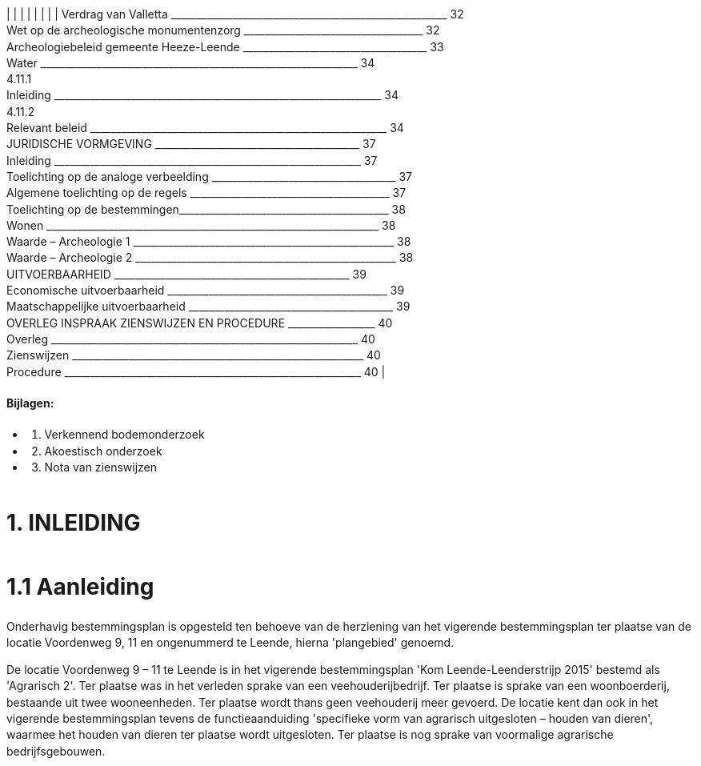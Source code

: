 |        |                                                                                                                                                                                                                                                                                                                                                                                                                                                                                                                                                                                                                                                                                                                                                                                                                                                                                                                                                                                                                                                                                                                                                                                                                                                                                                                                                                                                                                                                                                                                                                                                                                                                                                              |
|        |                                                                                                                                                                                                                                                                                                                                                                                                                                                                                                                                                                                                                                                                                                                                                                                                                                                                                                                                                                                                                                                                                                                                                                                                                                                                                                                                                                                                                                                                                                                                                                                                                                                                                                              |
|        | Verdrag van Valletta ______________________________________________________ 32<br>Wet op de archeologische monumentenzorg ___________________________________ 32<br>Archeologiebeleid gemeente Heeze-Leende ____________________________________ 33<br>Water ______________________________________________________________ 34<br>4.11.1<br>Inleiding ________________________________________________________________ 34<br>4.11.2<br>Relevant beleid __________________________________________________________ 34<br>JURIDISCHE VORMGEVING ________________________________________ 37<br>Inleiding ____________________________________________________________ 37<br>Toelichting op de analoge verbeelding ____________________________________ 37<br>Algemene toelichting op de regels _______________________________________ 37<br>Toelichting op de bestemmingen_________________________________________ 38<br>Wonen _________________________________________________________________ 38<br>Waarde – Archeologie 1 ___________________________________________________ 38<br>Waarde – Archeologie 2 ___________________________________________________ 38<br>UITVOERBAARHEID ______________________________________________ 39<br>Economische uitvoerbaarheid ___________________________________________ 39<br>Maatschappelijke uitvoerbaarheid ________________________________________ 39<br>OVERLEG INSPRAAK ZIENSWIJZEN EN PROCEDURE _________________ 40<br>Overleg ____________________________________________________________ 40<br>Zienswijzen _________________________________________________________ 40<br>Procedure __________________________________________________________ 40 |

#### **Bijlagen:**

- 1. Verkennend bodemonderzoek
- 2. Akoestisch onderzoek
- 3. Nota van zienswijzen

# **1. INLEIDING**

# **1.1 Aanleiding**

Onderhavig bestemmingsplan is opgesteld ten behoeve van de herziening van het vigerende bestemmingsplan ter plaatse van de locatie Voordenweg 9, 11 en ongenummerd te Leende, hierna 'plangebied' genoemd.

De locatie Voordenweg 9 – 11 te Leende is in het vigerende bestemmingsplan 'Kom Leende-Leenderstrijp 2015' bestemd als 'Agrarisch 2'. Ter plaatse was in het verleden sprake van een veehouderijbedrijf. Ter plaatse is sprake van een woonboerderij, bestaande uit twee wooneenheden. Ter plaatse wordt thans geen veehouderij meer gevoerd. De locatie kent dan ook in het vigerende bestemmingsplan tevens de functieaanduiding 'specifieke vorm van agrarisch uitgesloten – houden van dieren', waarmee het houden van dieren ter plaatse wordt uitgesloten. Ter plaatse is nog sprake van voormalige agrarische bedrijfsgebouwen.
